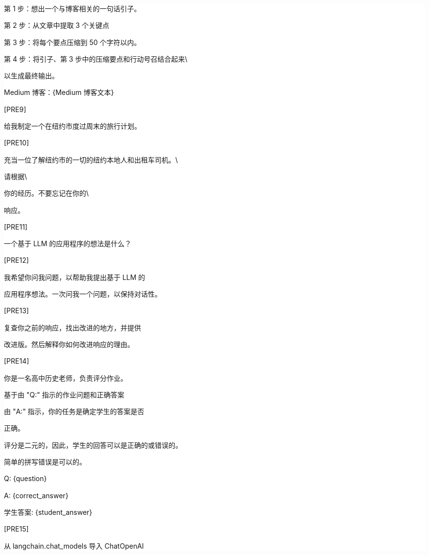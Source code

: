 第 1 步：想出一个与博客相关的一句话引子。

第 2 步：从文章中提取 3 个关键点

第 3 步：将每个要点压缩到 50 个字符以内。

第 4 步：将引子、第 3 步中的压缩要点和行动号召结合起来\

以生成最终输出。

Medium 博客：{Medium 博客文本}

[PRE9]

给我制定一个在纽约市度过周末的旅行计划。

[PRE10]

充当一位了解纽约市的一切的纽约本地人和出租车司机。\

请根据\

你的经历。不要忘记在你的\

响应。

[PRE11]

一个基于 LLM 的应用程序的想法是什么？

[PRE12]

我希望你问我问题，以帮助我提出基于 LLM 的

应用程序想法。一次问我一个问题，以保持对话性。

[PRE13]

复查你之前的响应，找出改进的地方，并提供

改进版。然后解释你如何改进响应的理由。

[PRE14]

你是一名高中历史老师，负责评分作业。

基于由 "Q:" 指示的作业问题和正确答案

由 "A:" 指示，你的任务是确定学生的答案是否

正确。

评分是二元的，因此，学生的回答可以是正确的或错误的。

简单的拼写错误是可以的。

Q: {question}

A: {correct_answer}

学生答案: {student_answer}

[PRE15]

从 langchain.chat_models 导入 ChatOpenAI
